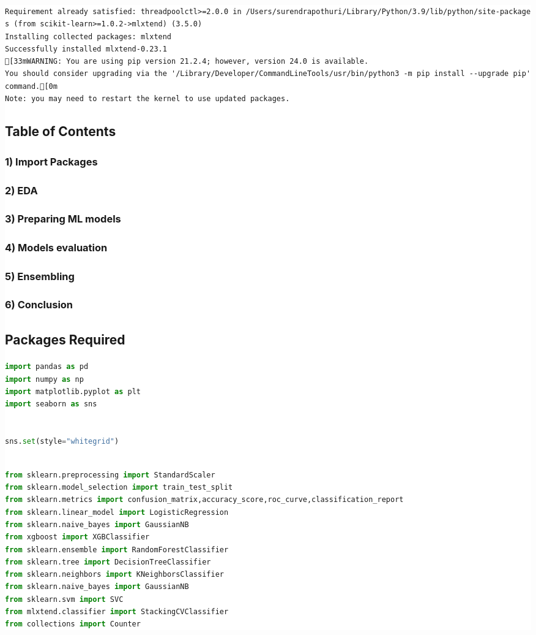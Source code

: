     Requirement already satisfied: threadpoolctl>=2.0.0 in /Users/surendrapothuri/Library/Python/3.9/lib/python/site-packages (from scikit-learn>=1.0.2->mlxtend) (3.5.0)
    Installing collected packages: mlxtend
    Successfully installed mlxtend-0.23.1
    [33mWARNING: You are using pip version 21.2.4; however, version 24.0 is available.
    You should consider upgrading via the '/Library/Developer/CommandLineTools/usr/bin/python3 -m pip install --upgrade pip' command.[0m
    Note: you may need to restart the kernel to use updated packages.


## Table of Contents
### 1) Import Packages

### 2) EDA

### 3) Preparing ML models

### 4) Models evaluation

### 5) Ensembling

### 6) Conclusion

## Packages Required


```python
import pandas as pd
import numpy as np
import matplotlib.pyplot as plt
import seaborn as sns


sns.set(style="whitegrid")
```


```python

from sklearn.preprocessing import StandardScaler
from sklearn.model_selection import train_test_split
from sklearn.metrics import confusion_matrix,accuracy_score,roc_curve,classification_report
from sklearn.linear_model import LogisticRegression
from sklearn.naive_bayes import GaussianNB
from xgboost import XGBClassifier
from sklearn.ensemble import RandomForestClassifier
from sklearn.tree import DecisionTreeClassifier
from sklearn.neighbors import KNeighborsClassifier
from sklearn.naive_bayes import GaussianNB
from sklearn.svm import SVC
from mlxtend.classifier import StackingCVClassifier
from collections import Counter
```
